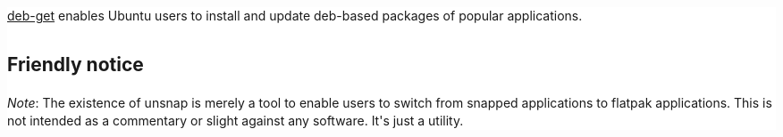 [deb-get](https://github.com/wimpysworld/deb-get) enables Ubuntu users to install and update deb-based packages of popular applications.

## Friendly notice

*Note*: The existence of unsnap is merely a tool to enable users to switch from snapped applications to flatpak applications. This is not intended as a commentary or slight against any software. It's just a utility.
